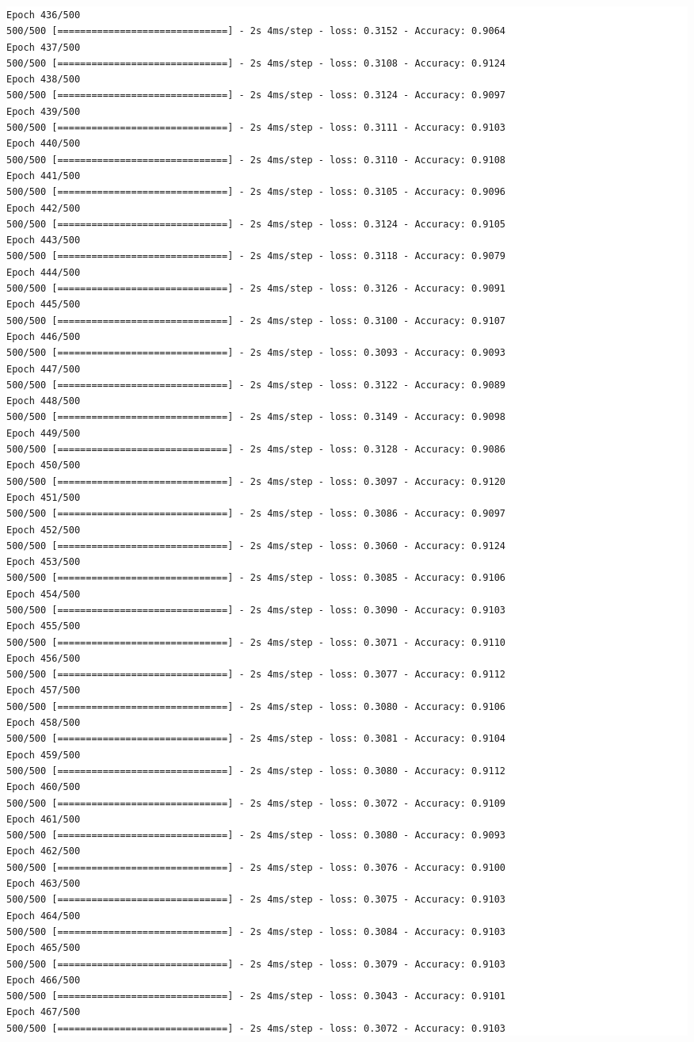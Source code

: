     Epoch 436/500
    500/500 [==============================] - 2s 4ms/step - loss: 0.3152 - Accuracy: 0.9064
    Epoch 437/500
    500/500 [==============================] - 2s 4ms/step - loss: 0.3108 - Accuracy: 0.9124
    Epoch 438/500
    500/500 [==============================] - 2s 4ms/step - loss: 0.3124 - Accuracy: 0.9097
    Epoch 439/500
    500/500 [==============================] - 2s 4ms/step - loss: 0.3111 - Accuracy: 0.9103
    Epoch 440/500
    500/500 [==============================] - 2s 4ms/step - loss: 0.3110 - Accuracy: 0.9108
    Epoch 441/500
    500/500 [==============================] - 2s 4ms/step - loss: 0.3105 - Accuracy: 0.9096
    Epoch 442/500
    500/500 [==============================] - 2s 4ms/step - loss: 0.3124 - Accuracy: 0.9105
    Epoch 443/500
    500/500 [==============================] - 2s 4ms/step - loss: 0.3118 - Accuracy: 0.9079
    Epoch 444/500
    500/500 [==============================] - 2s 4ms/step - loss: 0.3126 - Accuracy: 0.9091
    Epoch 445/500
    500/500 [==============================] - 2s 4ms/step - loss: 0.3100 - Accuracy: 0.9107
    Epoch 446/500
    500/500 [==============================] - 2s 4ms/step - loss: 0.3093 - Accuracy: 0.9093
    Epoch 447/500
    500/500 [==============================] - 2s 4ms/step - loss: 0.3122 - Accuracy: 0.9089
    Epoch 448/500
    500/500 [==============================] - 2s 4ms/step - loss: 0.3149 - Accuracy: 0.9098
    Epoch 449/500
    500/500 [==============================] - 2s 4ms/step - loss: 0.3128 - Accuracy: 0.9086
    Epoch 450/500
    500/500 [==============================] - 2s 4ms/step - loss: 0.3097 - Accuracy: 0.9120
    Epoch 451/500
    500/500 [==============================] - 2s 4ms/step - loss: 0.3086 - Accuracy: 0.9097
    Epoch 452/500
    500/500 [==============================] - 2s 4ms/step - loss: 0.3060 - Accuracy: 0.9124
    Epoch 453/500
    500/500 [==============================] - 2s 4ms/step - loss: 0.3085 - Accuracy: 0.9106
    Epoch 454/500
    500/500 [==============================] - 2s 4ms/step - loss: 0.3090 - Accuracy: 0.9103
    Epoch 455/500
    500/500 [==============================] - 2s 4ms/step - loss: 0.3071 - Accuracy: 0.9110
    Epoch 456/500
    500/500 [==============================] - 2s 4ms/step - loss: 0.3077 - Accuracy: 0.9112
    Epoch 457/500
    500/500 [==============================] - 2s 4ms/step - loss: 0.3080 - Accuracy: 0.9106
    Epoch 458/500
    500/500 [==============================] - 2s 4ms/step - loss: 0.3081 - Accuracy: 0.9104
    Epoch 459/500
    500/500 [==============================] - 2s 4ms/step - loss: 0.3080 - Accuracy: 0.9112
    Epoch 460/500
    500/500 [==============================] - 2s 4ms/step - loss: 0.3072 - Accuracy: 0.9109
    Epoch 461/500
    500/500 [==============================] - 2s 4ms/step - loss: 0.3080 - Accuracy: 0.9093
    Epoch 462/500
    500/500 [==============================] - 2s 4ms/step - loss: 0.3076 - Accuracy: 0.9100
    Epoch 463/500
    500/500 [==============================] - 2s 4ms/step - loss: 0.3075 - Accuracy: 0.9103
    Epoch 464/500
    500/500 [==============================] - 2s 4ms/step - loss: 0.3084 - Accuracy: 0.9103
    Epoch 465/500
    500/500 [==============================] - 2s 4ms/step - loss: 0.3079 - Accuracy: 0.9103
    Epoch 466/500
    500/500 [==============================] - 2s 4ms/step - loss: 0.3043 - Accuracy: 0.9101
    Epoch 467/500
    500/500 [==============================] - 2s 4ms/step - loss: 0.3072 - Accuracy: 0.9103